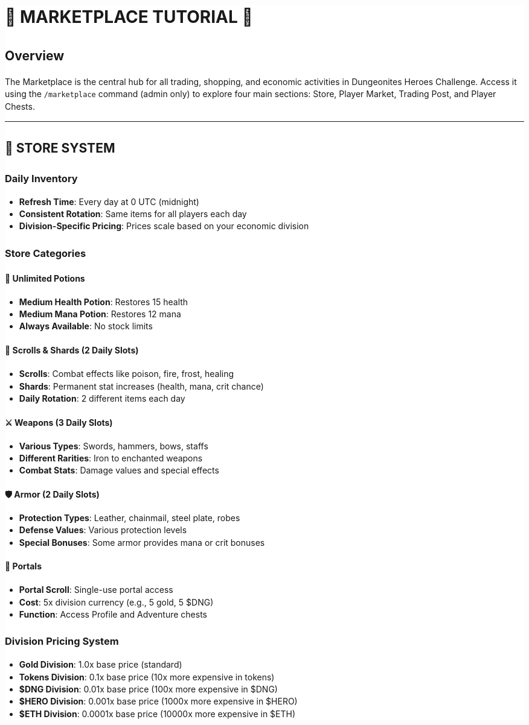 # 🛒 **MARKETPLACE TUTORIAL** 🛒

## Overview
The Marketplace is the central hub for all trading, shopping, and economic activities in Dungeonites Heroes Challenge. Access it using the `/marketplace` command (admin only) to explore four main sections: Store, Player Market, Trading Post, and Player Chests.

---

## 🏪 **STORE SYSTEM**

### Daily Inventory
- **Refresh Time**: Every day at 0 UTC (midnight)
- **Consistent Rotation**: Same items for all players each day
- **Division-Specific Pricing**: Prices scale based on your economic division

### Store Categories

#### 🧪 **Unlimited Potions**
- **Medium Health Potion**: Restores 15 health
- **Medium Mana Potion**: Restores 12 mana
- **Always Available**: No stock limits

#### 📜 **Scrolls & Shards (2 Daily Slots)**
- **Scrolls**: Combat effects like poison, fire, frost, healing
- **Shards**: Permanent stat increases (health, mana, crit chance)
- **Daily Rotation**: 2 different items each day

#### ⚔️ **Weapons (3 Daily Slots)**
- **Various Types**: Swords, hammers, bows, staffs
- **Different Rarities**: Iron to enchanted weapons
- **Combat Stats**: Damage values and special effects

#### 🛡️ **Armor (2 Daily Slots)**
- **Protection Types**: Leather, chainmail, steel plate, robes
- **Defense Values**: Various protection levels
- **Special Bonuses**: Some armor provides mana or crit bonuses

#### 🚪 **Portals**
- **Portal Scroll**: Single-use portal access
- **Cost**: 5x division currency (e.g., 5 gold, 5 $DNG)
- **Function**: Access Profile and Adventure chests

### Division Pricing System
- **Gold Division**: 1.0x base price (standard)
- **Tokens Division**: 0.1x base price (10x more expensive in tokens)
- **$DNG Division**: 0.01x base price (100x more expensive in $DNG)
- **$HERO Division**: 0.001x base price (1000x more expensive in $HERO)
- **$ETH Division**: 0.0001x base price (10000x more expensive in $ETH)
